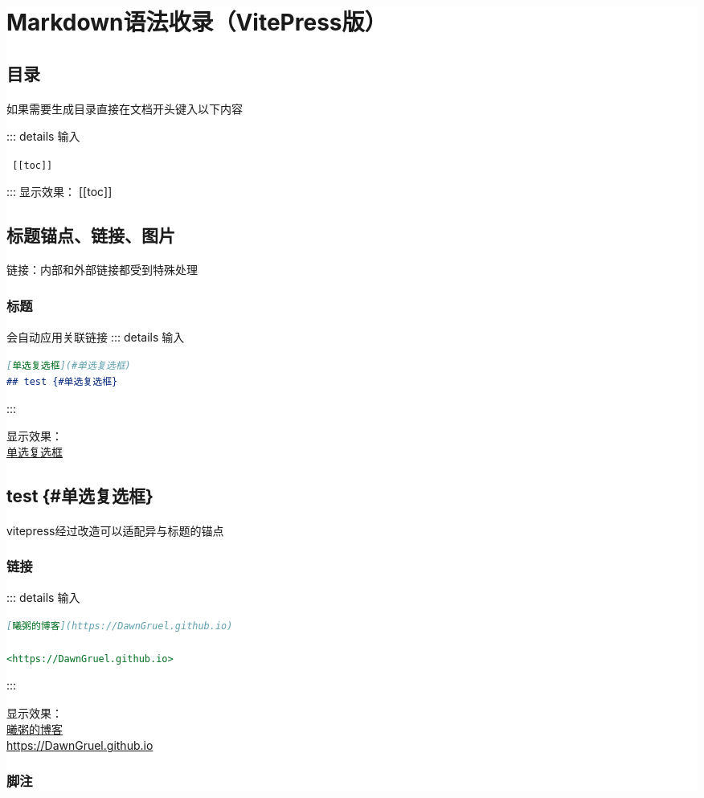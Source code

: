 # Markdown语法收录（VitePress版）

## 目录

如果需要生成目录直接在文档开头键入以下内容  

::: details 输入

```
 [[toc]]
```

:::
显示效果： 
[[toc]]

## 标题锚点、链接、图片

链接：内部和外部链接都受到特殊处理
### 标题 
会自动应用关联链接
::: details 输入

```markdown
[单选复选框](#单选复选框)
## test {#单选复选框}
```

:::

显示效果：  
  [单选复选框](#单选复选框)  
  ## test {#单选复选框}
  vitepress经过改造可以适配异与标题的锚点

### 链接

::: details 输入

```markdown
[曦粥的博客](https://DawnGruel.github.io)
 
<https://DawnGruel.github.io>
```

:::

显示效果：  
  [曦粥的博客](https://DawnGruel.github.io)  
  <https://DawnGruel.github.io>

### 脚注


[高级代码块语法]: ./mdCode.md
[支持语言传送门]: https://github.com/shikijs/shiki/blob/main/docs/languages.md
[emoji传送门]: ./emoji
[突出显示]: ./mdCode.md#行突出显示